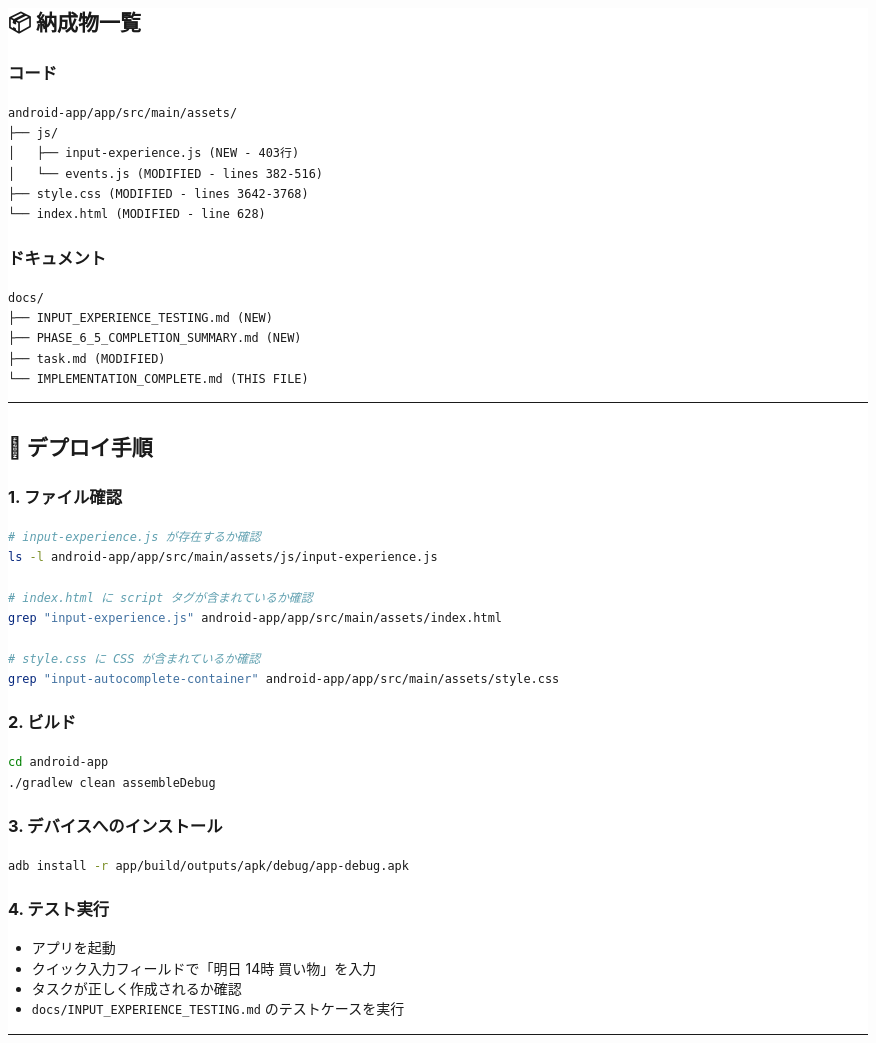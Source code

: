 
## 📦 納成物一覧

### コード
```
android-app/app/src/main/assets/
├── js/
│   ├── input-experience.js (NEW - 403行)
│   └── events.js (MODIFIED - lines 382-516)
├── style.css (MODIFIED - lines 3642-3768)
└── index.html (MODIFIED - line 628)
```

### ドキュメント
```
docs/
├── INPUT_EXPERIENCE_TESTING.md (NEW)
├── PHASE_6_5_COMPLETION_SUMMARY.md (NEW)
├── task.md (MODIFIED)
└── IMPLEMENTATION_COMPLETE.md (THIS FILE)
```

---

## 🚀 デプロイ手順

### 1. ファイル確認
```bash
# input-experience.js が存在するか確認
ls -l android-app/app/src/main/assets/js/input-experience.js

# index.html に script タグが含まれているか確認
grep "input-experience.js" android-app/app/src/main/assets/index.html

# style.css に CSS が含まれているか確認
grep "input-autocomplete-container" android-app/app/src/main/assets/style.css
```

### 2. ビルド
```bash
cd android-app
./gradlew clean assembleDebug
```

### 3. デバイスへのインストール
```bash
adb install -r app/build/outputs/apk/debug/app-debug.apk
```

### 4. テスト実行
- アプリを起動
- クイック入力フィールドで「明日 14時 買い物」を入力
- タスクが正しく作成されるか確認
- `docs/INPUT_EXPERIENCE_TESTING.md` のテストケースを実行

---